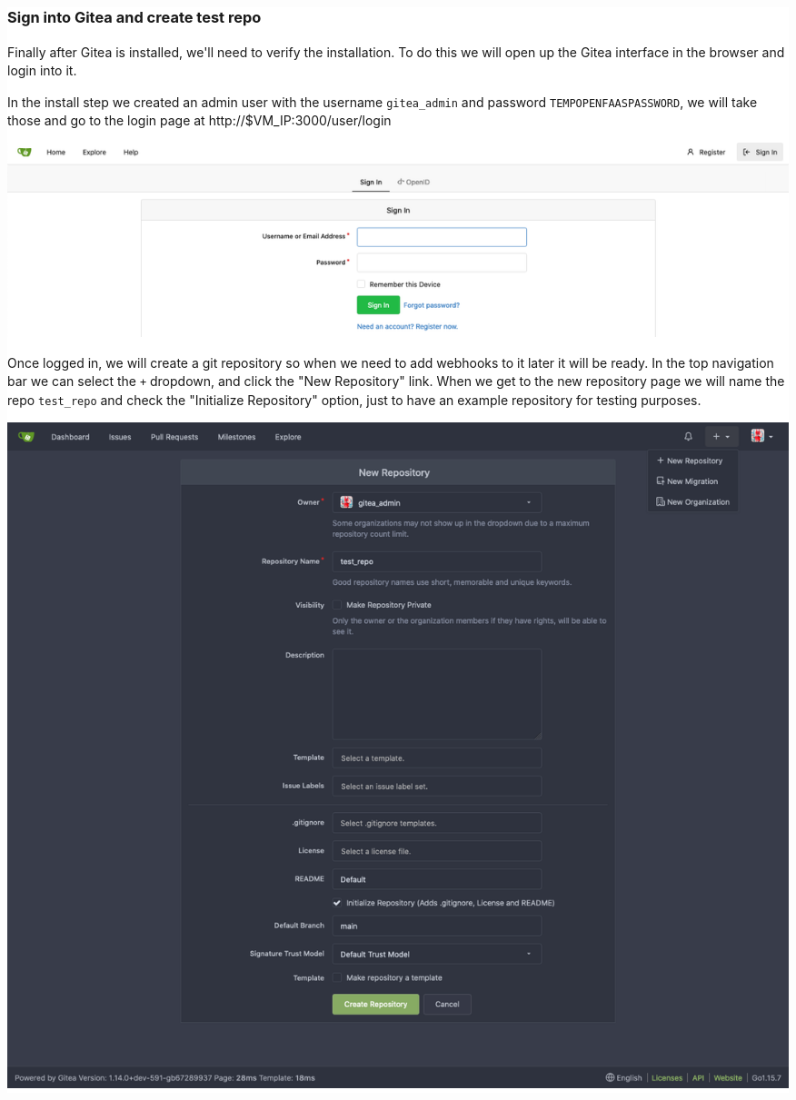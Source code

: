 ### Sign into Gitea and create test repo

Finally after Gitea is installed, we'll need to verify the installation. To do this we will open up the Gitea interface in the browser and login into it.

In the install step we created an admin user with the username `gitea_admin` and password `TEMPOPENFAASPASSWORD`, we will take those and go to the login page at http://$VM_IP:3000/user/login

![gitea login page screenshot](/images/2021-01-gitea/gitea_login_screenshot.png)

Once logged in, we will create a git repository so when we need to add webhooks to it later it will be ready. In the top navigation bar we can select the `+` dropdown, and click the "New Repository" link. When we get to the new repository page we will name the repo `test_repo` and check the "Initialize Repository" option, just to have an example repository for testing purposes.

![screenshot to create a repository in gitea](/images/2021-01-gitea/create_repo_screenshot.png)
